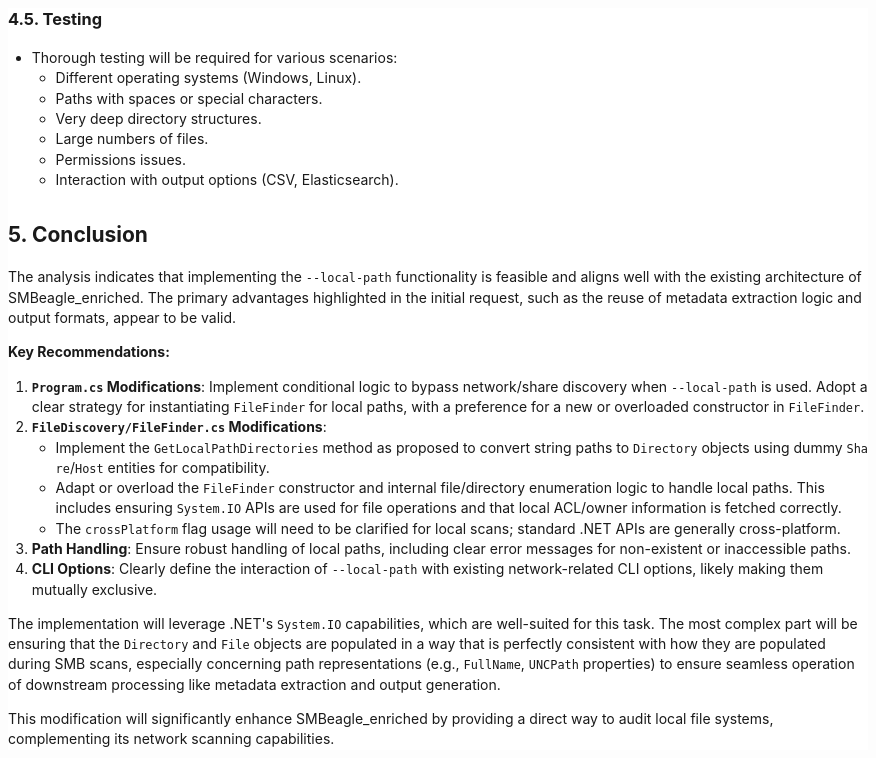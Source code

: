 ### 4.5. Testing

-   Thorough testing will be required for various scenarios:
    -   Different operating systems (Windows, Linux).
    -   Paths with spaces or special characters.
    -   Very deep directory structures.
    -   Large numbers of files.
    -   Permissions issues.
    -   Interaction with output options (CSV, Elasticsearch).

## 5. Conclusion

The analysis indicates that implementing the `--local-path` functionality is feasible and aligns well with the existing architecture of SMBeagle_enriched. The primary advantages highlighted in the initial request, such as the reuse of metadata extraction logic and output formats, appear to be valid.

**Key Recommendations:**

1.  **`Program.cs` Modifications**: Implement conditional logic to bypass network/share discovery when `--local-path` is used. Adopt a clear strategy for instantiating `FileFinder` for local paths, with a preference for a new or overloaded constructor in `FileFinder`.
2.  **`FileDiscovery/FileFinder.cs` Modifications**:
    *   Implement the `GetLocalPathDirectories` method as proposed to convert string paths to `Directory` objects using dummy `Share`/`Host` entities for compatibility.
    *   Adapt or overload the `FileFinder` constructor and internal file/directory enumeration logic to handle local paths. This includes ensuring `System.IO` APIs are used for file operations and that local ACL/owner information is fetched correctly.
    *   The `crossPlatform` flag usage will need to be clarified for local scans; standard .NET APIs are generally cross-platform.
3.  **Path Handling**: Ensure robust handling of local paths, including clear error messages for non-existent or inaccessible paths.
4.  **CLI Options**: Clearly define the interaction of `--local-path` with existing network-related CLI options, likely making them mutually exclusive.

The implementation will leverage .NET's `System.IO` capabilities, which are well-suited for this task. The most complex part will be ensuring that the `Directory` and `File` objects are populated in a way that is perfectly consistent with how they are populated during SMB scans, especially concerning path representations (e.g., `FullName`, `UNCPath` properties) to ensure seamless operation of downstream processing like metadata extraction and output generation.

This modification will significantly enhance SMBeagle_enriched by providing a direct way to audit local file systems, complementing its network scanning capabilities.
